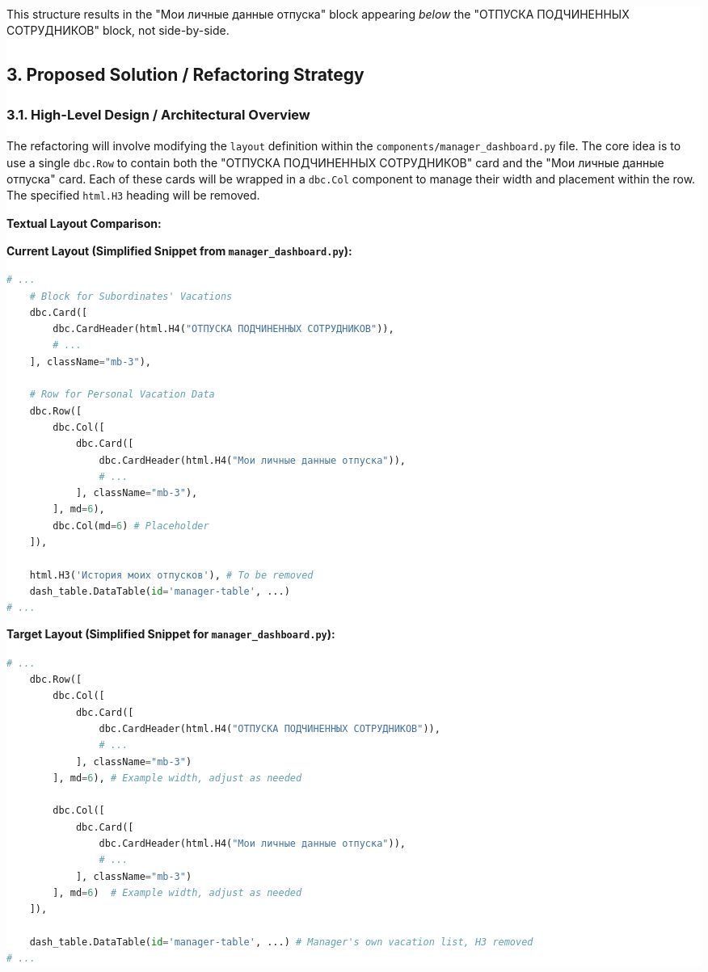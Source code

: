 This structure results in the "Мои личные данные отпуска" block appearing *below* the "ОТПУСКА ПОДЧИНЕННЫХ СОТРУДНИКОВ" block, not side-by-side.

## 3. Proposed Solution / Refactoring Strategy

### 3.1. High-Level Design / Architectural Overview
The refactoring will involve modifying the `layout` definition within the `components/manager_dashboard.py` file. The core idea is to use a single `dbc.Row` to contain both the "ОТПУСКА ПОДЧИНЕННЫХ СОТРУДНИКОВ" card and the "Мои личные данные отпуска" card. Each of these cards will be wrapped in a `dbc.Col` component to manage their width and placement within the row. The specified `html.H3` heading will be removed.

**Textual Layout Comparison:**

**Current Layout (Simplified Snippet from `manager_dashboard.py`):**
```python
# ...
    # Block for Subordinates' Vacations
    dbc.Card([
        dbc.CardHeader(html.H4("ОТПУСКА ПОДЧИНЕННЫХ СОТРУДНИКОВ")),
        # ...
    ], className="mb-3"),

    # Row for Personal Vacation Data
    dbc.Row([
        dbc.Col([
            dbc.Card([
                dbc.CardHeader(html.H4("Мои личные данные отпуска")),
                # ...
            ], className="mb-3"),
        ], md=6),
        dbc.Col(md=6) # Placeholder
    ]),

    html.H3('История моих отпусков'), # To be removed
    dash_table.DataTable(id='manager-table', ...)
# ...
```

**Target Layout (Simplified Snippet for `manager_dashboard.py`):**
```python
# ...
    dbc.Row([
        dbc.Col([
            dbc.Card([
                dbc.CardHeader(html.H4("ОТПУСКА ПОДЧИНЕННЫХ СОТРУДНИКОВ")),
                # ...
            ], className="mb-3")
        ], md=6), # Example width, adjust as needed

        dbc.Col([
            dbc.Card([
                dbc.CardHeader(html.H4("Мои личные данные отпуска")),
                # ...
            ], className="mb-3")
        ], md=6)  # Example width, adjust as needed
    ]),

    dash_table.DataTable(id='manager-table', ...) # Manager's own vacation list, H3 removed
# ...
```
